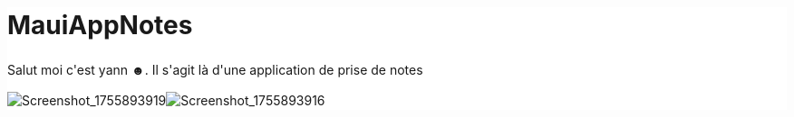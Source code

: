 # MauiAppNotes

Salut moi c'est yann ☻. Il s'agit là d'une application de prise de notes 

<img width="1080" height="2400" alt="Screenshot_1755893919" src="https://github.com/user-attachments/assets/078b83a9-73d7-4f66-8485-dbe8751c2778" /><img width="1080" height="2400" alt="Screenshot_1755893916" src="https://github.com/user-attachments/assets/3ca7a2bb-0507-46eb-9370-2eec754e19d7" />
